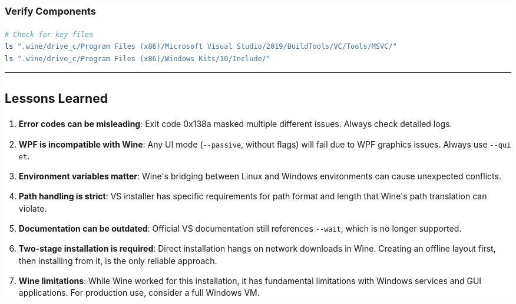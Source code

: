 ### Verify Components
```bash
# Check for key files
ls ".wine/drive_c/Program Files (x86)/Microsoft Visual Studio/2019/BuildTools/VC/Tools/MSVC/"
ls ".wine/drive_c/Program Files (x86)/Windows Kits/10/Include/"
```

---

## Lessons Learned

1. **Error codes can be misleading**: Exit code 0x138a masked multiple different issues. Always check detailed logs.

2. **WPF is incompatible with Wine**: Any UI mode (`--passive`, without flags) will fail due to WPF graphics issues. Always use `--quiet`.

3. **Environment variables matter**: Wine's bridging between Linux and Windows environments can cause unexpected conflicts.

4. **Path handling is strict**: VS installer has specific requirements for path format and length that Wine's path translation can violate.

5. **Documentation can be outdated**: Official VS documentation still references `--wait`, which is no longer supported.

6. **Two-stage installation is required**: Direct installation hangs on network downloads in Wine. Creating an offline layout first, then installing from it, is the only reliable approach.

7. **Wine limitations**: While Wine worked for this installation, it has fundamental limitations with Windows services and GUI applications. For production use, consider a full Windows VM.
